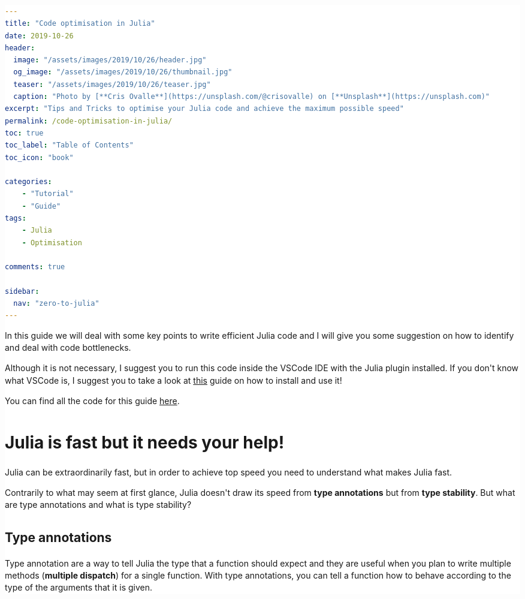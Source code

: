 ```yaml
---
title: "Code optimisation in Julia"
date: 2019-10-26
header:
  image: "/assets/images/2019/10/26/header.jpg"
  og_image: "/assets/images/2019/10/26/thumbnail.jpg"
  teaser: "/assets/images/2019/10/26/teaser.jpg"
  caption: "Photo by [**Cris Ovalle**](https://unsplash.com/@crisovalle) on [**Unsplash**](https://unsplash.com)"
excerpt: "Tips and Tricks to optimise your Julia code and achieve the maximum possible speed"
permalink: /code-optimisation-in-julia/
toc: true
toc_label: "Table of Contents"
toc_icon: "book"

categories:
    - "Tutorial"
    - "Guide"
tags:
    - Julia
    - Optimisation

comments: true

sidebar:
  nav: "zero-to-julia"
---
```


In this guide we will deal with some key points to write efficient Julia code and I will give you some suggestion on how to identify and deal with code bottlenecks.

Although it is not necessary, I suggest you to run this code inside the VSCode IDE with the Julia plugin installed. If you don't know what VSCode is, I suggest you to take a look at [this]( https://techytok.com/julia-vscode/ ) guide on how to install and use it!

You can find all the code for this guide [here]( https://github.com/aurelio-amerio/techytok-examples/tree/master/julia-code-optimization).

# Julia is fast but it needs your help!

Julia can be extraordinarily fast, but in order to achieve top speed you need to understand what makes Julia fast.

Contrarily to what may seem at first glance, Julia doesn't draw its speed from **type annotations** but from **type stability**. But what are type annotations and what is type stability?

## Type annotations

Type annotation are a way to tell Julia the type that a function should expect and they are useful when you plan to write multiple methods (**multiple dispatch**) for a single function. With type annotations, you can tell a function how to behave according to the type of the arguments that it is given.
